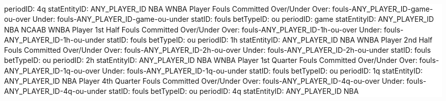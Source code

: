 periodID:
4q
statEntityID:
ANY_PLAYER_ID	NBA
WNBA
Player Fouls Committed Over/Under	Over:
fouls-ANY_PLAYER_ID-game-ou-over
Under:
fouls-ANY_PLAYER_ID-game-ou-under	statID:
fouls
betTypeID:
ou
periodID:
game
statEntityID:
ANY_PLAYER_ID	NBA
NCAAB
WNBA
Player 1st Half Fouls Committed Over/Under	Over:
fouls-ANY_PLAYER_ID-1h-ou-over
Under:
fouls-ANY_PLAYER_ID-1h-ou-under	statID:
fouls
betTypeID:
ou
periodID:
1h
statEntityID:
ANY_PLAYER_ID	NBA
WNBA
Player 2nd Half Fouls Committed Over/Under	Over:
fouls-ANY_PLAYER_ID-2h-ou-over
Under:
fouls-ANY_PLAYER_ID-2h-ou-under	statID:
fouls
betTypeID:
ou
periodID:
2h
statEntityID:
ANY_PLAYER_ID	NBA
WNBA
Player 1st Quarter Fouls Committed Over/Under	Over:
fouls-ANY_PLAYER_ID-1q-ou-over
Under:
fouls-ANY_PLAYER_ID-1q-ou-under	statID:
fouls
betTypeID:
ou
periodID:
1q
statEntityID:
ANY_PLAYER_ID	NBA
Player 4th Quarter Fouls Committed Over/Under	Over:
fouls-ANY_PLAYER_ID-4q-ou-over
Under:
fouls-ANY_PLAYER_ID-4q-ou-under	statID:
fouls
betTypeID:
ou
periodID:
4q
statEntityID:
ANY_PLAYER_ID	NBA